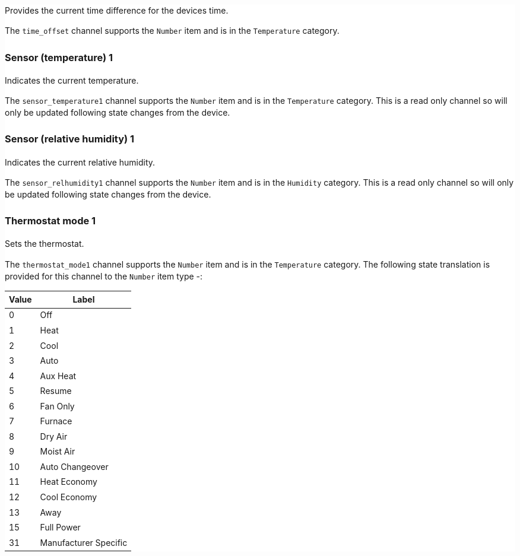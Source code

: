 Provides the current time difference for the devices time.

The ```time_offset``` channel supports the ```Number``` item and is in the ```Temperature``` category.

### Sensor (temperature) 1

Indicates the current temperature.

The ```sensor_temperature1``` channel supports the ```Number``` item and is in the ```Temperature``` category. This is a read only channel so will only be updated following state changes from the device.

### Sensor (relative humidity) 1

Indicates the current relative humidity.

The ```sensor_relhumidity1``` channel supports the ```Number``` item and is in the ```Humidity``` category. This is a read only channel so will only be updated following state changes from the device.

### Thermostat mode 1

Sets the thermostat.

The ```thermostat_mode1``` channel supports the ```Number``` item and is in the ```Temperature``` category.
The following state translation is provided for this channel to the ```Number``` item type -:

| Value | Label     |
|-------|-----------|
| 0 | Off |
| 1 | Heat |
| 2 | Cool |
| 3 | Auto |
| 4 | Aux Heat |
| 5 | Resume |
| 6 | Fan Only |
| 7 | Furnace |
| 8 | Dry Air |
| 9 | Moist Air |
| 10 | Auto Changeover |
| 11 | Heat Economy |
| 12 | Cool Economy |
| 13 | Away |
| 15 | Full Power |
| 31 | Manufacturer Specific |
